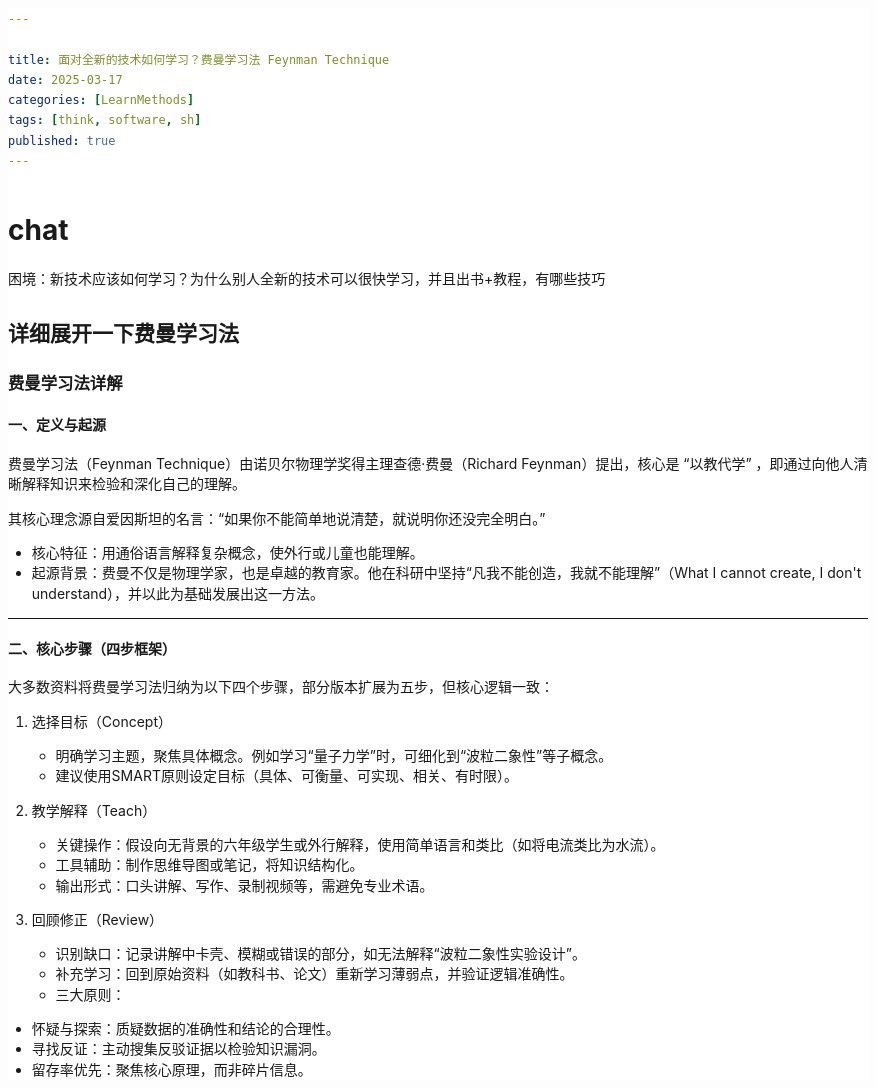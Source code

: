 ```yaml
---

title: 面对全新的技术如何学习？费曼学习法 Feynman Technique
date: 2025-03-17
categories: [LearnMethods]
tags: [think, software, sh]
published: true
---
```






# chat

困境：新技术应该如何学习？为什么别人全新的技术可以很快学习，并且出书+教程，有哪些技巧

## 详细展开一下费曼学习法



### 费曼学习法详解

#### 一、定义与起源
费曼学习法（Feynman Technique）由诺贝尔物理学奖得主理查德·费曼（Richard Feynman）提出，核心是 “以教代学” ，即通过向他人清晰解释知识来检验和深化自己的理解。

其核心理念源自爱因斯坦的名言：“如果你不能简单地说清楚，就说明你还没完全明白。”  

- 核心特征：用通俗语言解释复杂概念，使外行或儿童也能理解。  
- 起源背景：费曼不仅是物理学家，也是卓越的教育家。他在科研中坚持“凡我不能创造，我就不能理解”（What I cannot create, I don't understand），并以此为基础发展出这一方法。

---

#### 二、核心步骤（四步框架）
大多数资料将费曼学习法归纳为以下四个步骤，部分版本扩展为五步，但核心逻辑一致：

1. 选择目标（Concept）  
   - 明确学习主题，聚焦具体概念。例如学习“量子力学”时，可细化到“波粒二象性”等子概念。  
   - 建议使用SMART原则设定目标（具体、可衡量、可实现、相关、有时限）。

2. 教学解释（Teach）  
   - 关键操作：假设向无背景的六年级学生或外行解释，使用简单语言和类比（如将电流类比为水流）。  
   - 工具辅助：制作思维导图或笔记，将知识结构化。  
   - 输出形式：口头讲解、写作、录制视频等，需避免专业术语。

3. 回顾修正（Review）  
   - 识别缺口：记录讲解中卡壳、模糊或错误的部分，如无法解释“波粒二象性实验设计”。  
   - 补充学习：回到原始资料（如教科书、论文）重新学习薄弱点，并验证逻辑准确性。  
   - 三大原则：  
- 怀疑与探索：质疑数据的准确性和结论的合理性。  
- 寻找反证：主动搜集反驳证据以检验知识漏洞。  
- 留存率优先：聚焦核心原理，而非碎片信息。
